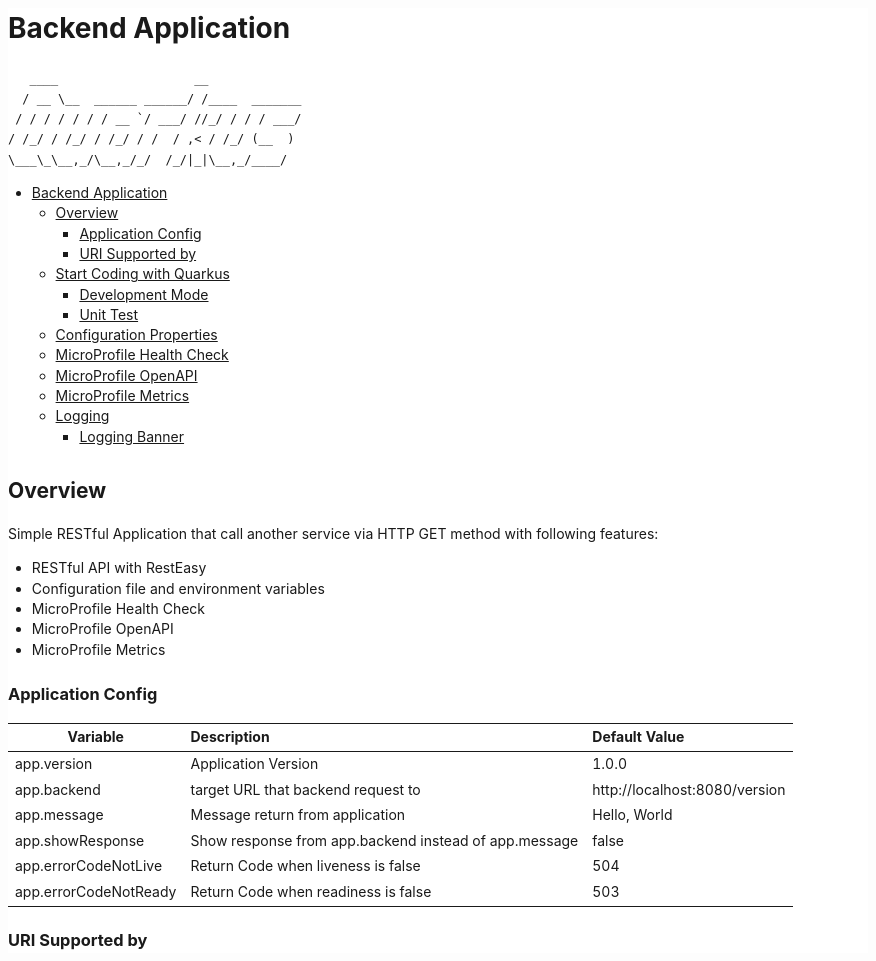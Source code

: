 # Backend Application
```
   ____                   __             
  / __ \__  ______ ______/ /____  _______
 / / / / / / / __ `/ ___/ //_/ / / / ___/
/ /_/ / /_/ / /_/ / /  / ,< / /_/ (__  ) 
\___\_\__,_/\__,_/_/  /_/|_|\__,_/____/  
```


- [Backend Application](#backend-application)
  - [Overview](#overview)
    - [Application Config](#application-config)
    - [URI Supported by](#uri-supported-by)
  - [Start Coding with Quarkus](#start-coding-with-quarkus)
    - [Development Mode](#development-mode)
    - [Unit Test](#unit-test)
  - [Configuration Properties](#configuration-properties)
  - [MicroProfile  Health Check](#microprofile--health-check)
  - [MicroProfile OpenAPI](#microprofile-openapi)
  - [MicroProfile Metrics](#microprofile-metrics)
  - [Logging](#logging)
    - [Logging Banner](#logging-banner)



## Overview

Simple RESTful Application that call another service via HTTP GET method with following features:

* RESTful API with RestEasy
* Configuration file and environment variables
* MicroProfile  Health Check
* MicroProfile OpenAPI
* MicroProfile Metrics

### Application Config

|Variable|Description|Default Value| 
| ------------- |:-------------|:----------|
|app.version|Application Version|1.0.0| 
|app.backend|target URL that backend request to|http://localhost:8080/version| 
|app.message|Message return from application|Hello, World| 
|app.showResponse|Show response from app.backend instead of app.message|false| 
|app.errorCodeNotLive|Return Code when liveness is false|504| 
|app.errorCodeNotReady|Return Code when readiness is false|503| 

### URI Supported by 
